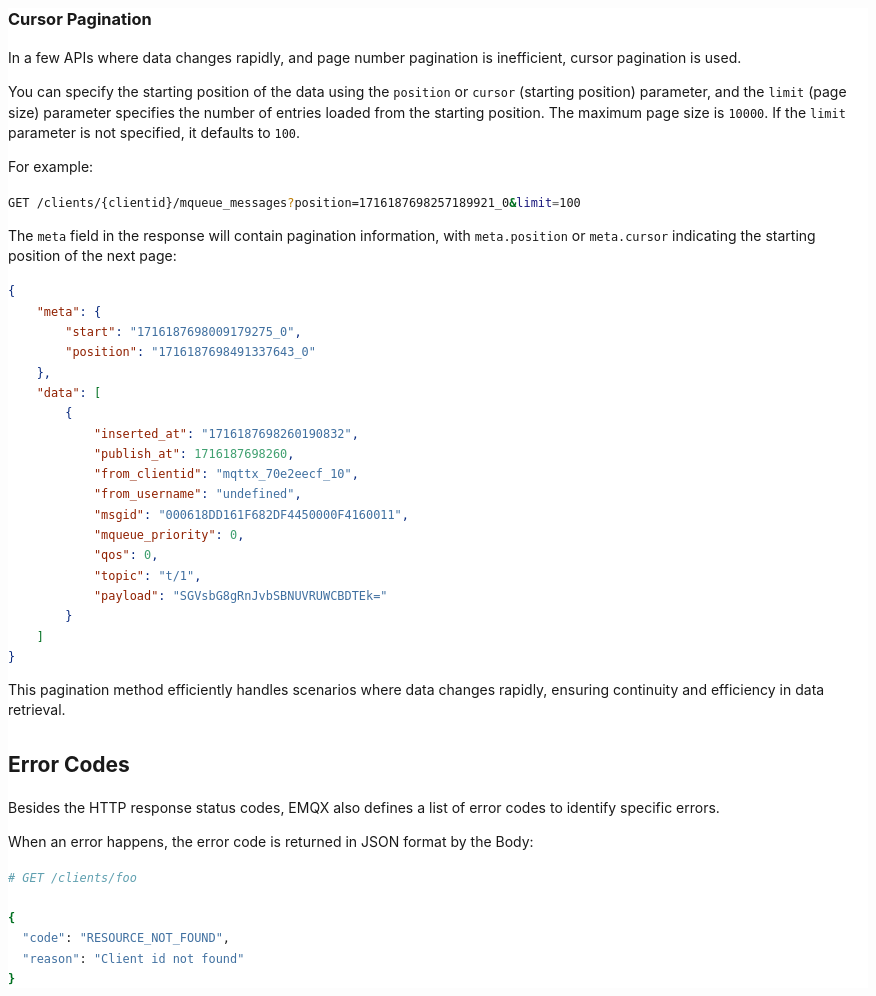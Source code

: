 ### Cursor Pagination

In a few APIs where data changes rapidly, and page number pagination is inefficient, cursor pagination is used.

You can specify the starting position of the data using the `position` or `cursor` (starting position) parameter, and the `limit` (page size) parameter specifies the number of entries loaded from the starting position. The maximum page size is `10000`. If the `limit` parameter is not specified, it defaults to `100`.

For example:

```bash
GET /clients/{clientid}/mqueue_messages?position=1716187698257189921_0&limit=100
```

The `meta` field in the response will contain pagination information, with `meta.position` or `meta.cursor` indicating the starting position of the next page:

```json
{
    "meta": {
        "start": "1716187698009179275_0",
        "position": "1716187698491337643_0"
    },
    "data": [
        {
            "inserted_at": "1716187698260190832",
            "publish_at": 1716187698260,
            "from_clientid": "mqttx_70e2eecf_10",
            "from_username": "undefined",
            "msgid": "000618DD161F682DF4450000F4160011",
            "mqueue_priority": 0,
            "qos": 0,
            "topic": "t/1",
            "payload": "SGVsbG8gRnJvbSBNUVRUWCBDTEk="
        }
    ]
}
```

This pagination method efficiently handles scenarios where data changes rapidly, ensuring continuity and efficiency in data retrieval.

## Error Codes

Besides the HTTP response status codes, EMQX also defines a list of error codes to identify specific errors.

When an error happens, the error code is returned in JSON format by the Body:

```bash
# GET /clients/foo

{
  "code": "RESOURCE_NOT_FOUND",
  "reason": "Client id not found"
}
```
